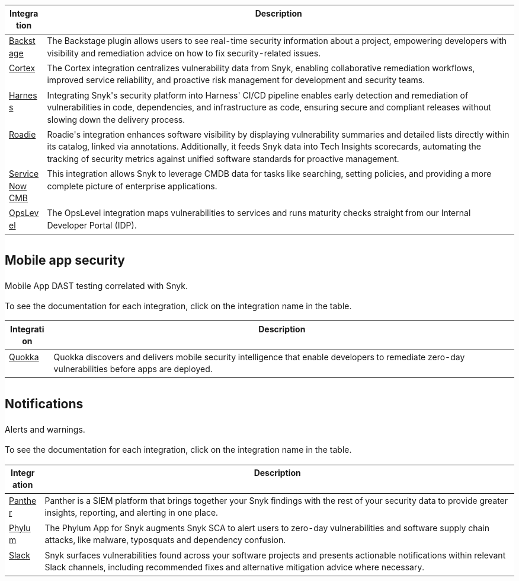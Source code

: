 | Integration                                                                                                                   | Description                                                                                                                                                                                                                                                                                                                              |
| ----------------------------------------------------------------------------------------------------------------------------- | ---------------------------------------------------------------------------------------------------------------------------------------------------------------------------------------------------------------------------------------------------------------------------------------------------------------------------------------- |
| [Backstage](https://snyk.io/blog/backstage-integration-with-the-snyk-api/)                                                    | The Backstage plugin allows users to see real-time security information about a project, empowering developers with visibility and remediation advice on how to fix security-related issues.                                                                                                                                             |
| [Cortex](https://docs.cortex.io/ingesting-data-into-cortex/integrations/snyk)                                                 | The Cortex integration centralizes vulnerability data from Snyk, enabling collaborative remediation workflows, improved service reliability, and proactive risk management for development and security teams.                                                                                                                           |
| [Harness](https://developer.harness.io/docs/security-testing-orchestration/sto-techref-category/snyk/snyk-scanner-reference/) | Integrating Snyk's security platform into Harness' CI/CD pipeline enables early detection and remediation of vulnerabilities in code, dependencies, and infrastructure as code, ensuring secure and compliant releases without slowing down the delivery process.                                                                        |
| [Roadie](https://roadie.io/docs/integrations/snyk/)                                                                           | Roadie's integration enhances software visibility by displaying vulnerability summaries and detailed lists directly within its catalog, linked via annotations. Additionally, it feeds Snyk data into Tech Insights scorecards, automating the tracking of security metrics against unified software standards for proactive management. |
| [ServiceNow CMB](https://store.servicenow.com/store/app/bc2ae7e21b246a50a85b16db234bcb88)                                     | This integration allows Snyk to leverage CMDB data for tasks like searching, setting policies, and providing a more complete picture of enterprise applications.                                                                                                                                                                         |
| [OpsLevel](https://docs.opslevel.com/docs/snyk-integration)                                                                   | The OpsLevel integration maps vulnerabilities to services and runs maturity checks straight from our Internal Developer Portal (IDP).                                                                                                                                                                                                    |

## Mobile app security

Mobile App DAST testing correlated with Snyk.

To see the documentation for each integration, click on the integration name in the table.

| Integration                                               | Description                                                                                                                                       |
| --------------------------------------------------------- | ------------------------------------------------------------------------------------------------------------------------------------------------- |
| [Quokka](https://app.gitbook.com/s/wb7NOUfFMeKTQj6yNS6W/) | Quokka discovers and delivers mobile security intelligence that enable developers to remediate zero-day vulnerabilities before apps are deployed. |

## Notifications

Alerts and warnings.

To see the documentation for each integration, click on the integration name in the table.

| Integration                                         | Description                                                                                                                                                                                                            |
| --------------------------------------------------- | ---------------------------------------------------------------------------------------------------------------------------------------------------------------------------------------------------------------------- |
| [Panther](https://panther.com/integrations/snyk)    | Panther is a SIEM platform that brings together your Snyk findings with the rest of your security data to provide greater insights, reporting, and alerting in one place.                                              |
| [Phylum ](https://docs.phylum.io/integrations/snyk) | The Phylum App for Snyk augments Snyk SCA to alert users to zero-day vulnerabilities and software supply chain attacks, like malware, typosquats and dependency confusion.                                             |
| [Slack](https://snyk.io/partners/slack/)            | Snyk surfaces vulnerabilities found across your software projects and presents actionable notifications within relevant Slack channels, including recommended fixes and alternative mitigation advice where necessary. |
